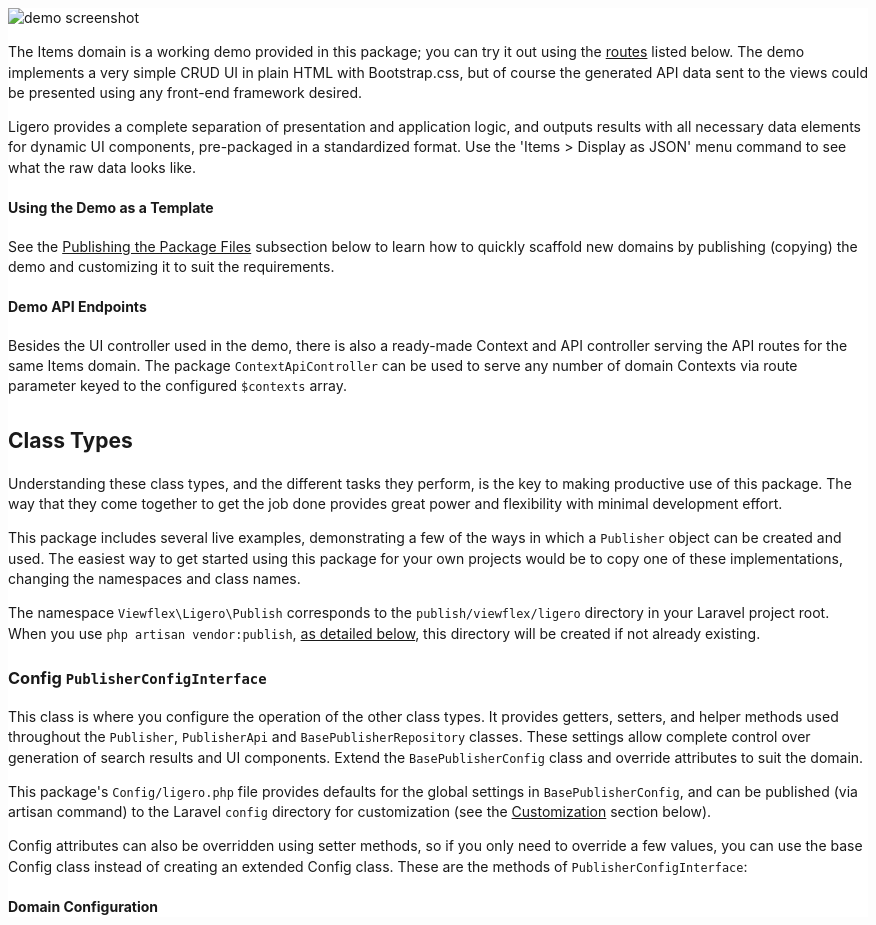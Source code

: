![demo screenshot](https://raw.githubusercontent.com/viewflex/ligero-docs/master/img/screenshots/results-list-view.png)

The Items domain is a working demo provided in this package; you can try it out using the [routes](#creating-a-publisher-ui-controller) listed below. The demo implements a very simple CRUD UI in plain HTML with Bootstrap.css, but of course the generated API data sent to the views could be presented using any front-end framework desired.

Ligero provides a complete separation of presentation and application logic, and outputs results with all necessary data elements for dynamic UI components, pre-packaged in a standardized format. Use the 'Items > Display as JSON' menu command to see what the raw data looks like.

#### Using the Demo as a Template

See the [Publishing the Package Files](#publishing-the-package-files) subsection below to learn how to quickly scaffold new domains by publishing (copying) the demo and customizing it to suit the requirements.

#### Demo API Endpoints

Besides the UI controller used in the demo, there is also a ready-made Context and API controller serving the API routes for the same Items domain. The package `ContextApiController` can be used to serve any number of domain Contexts via route parameter keyed to the configured `$contexts` array.


## Class Types

Understanding these class types, and the different tasks they perform, is the key to making productive use of this package. The way that they come together to get the job done provides great power and flexibility with minimal development effort.

This package includes several live examples, demonstrating a few of the ways in which a `Publisher` object can be created and used. The easiest way to get started using this package for your own projects would be to copy one of these implementations, changing the namespaces and class names.

The namespace `Viewflex\Ligero\Publish` corresponds to the `publish/viewflex/ligero` directory in your Laravel project root. When you use `php artisan vendor:publish`, [as detailed below](#publishing-the-package-files), this directory will be created if not already existing.


### Config `PublisherConfigInterface`

This class is where you configure the operation of the other class types. It provides getters, setters, and helper methods used throughout the `Publisher`, `PublisherApi` and `BasePublisherRepository` classes. These settings allow complete control over generation of search results and UI components. Extend the `BasePublisherConfig` class and override attributes to suit the domain.

This package's `Config/ligero.php` file provides defaults for the global settings in `BasePublisherConfig`, and can be published (via artisan command) to the Laravel `config` directory for customization (see the [Customization](#customization)  section below).

Config attributes can also be overridden using setter methods, so if you only need to override a few values, you can use the base Config class instead of creating an extended Config class. These are the methods of `PublisherConfigInterface`:

#### Domain Configuration
